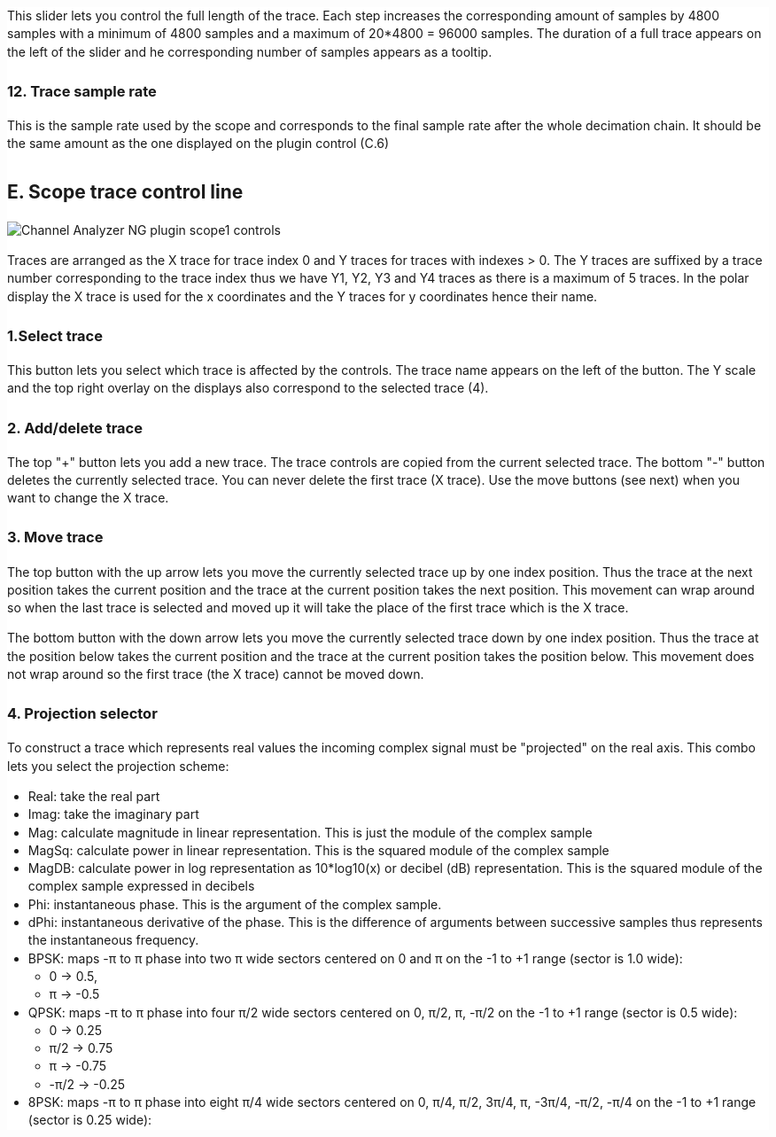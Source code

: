 This slider lets you control the full length of the trace. Each step increases the corresponding amount of samples by 4800 samples with a minimum of 4800 samples and a maximum of 20*4800 = 96000 samples. The duration of a full trace appears on the left of the slider and he corresponding number of samples appears as a tooltip.

<h3>12. Trace sample rate</h3>

This is the sample rate used by the scope and corresponds to the final sample rate after the whole decimation chain. It should be the same amount as the one displayed on the plugin control (C.6)

<h2>E. Scope trace control line</h2>

![Channel Analyzer NG plugin scope1 controls](../../../doc/img/ChAnalyzerNG_plugin_scope2.png)

Traces are arranged as the X trace for trace index 0 and Y traces for traces with indexes > 0. The Y traces are suffixed by a trace number corresponding to the trace index thus we have Y1, Y2, Y3 and Y4 traces as there is a maximum of 5 traces. In the polar display the X trace is used for the x coordinates and the Y traces for y coordinates hence their name.

<h3>1.Select trace</h3>

This button lets you select which trace is affected by the controls. The trace name appears on the left of the button. The Y scale and the top right overlay on the displays also correspond to the selected trace (4).

<h3>2. Add/delete trace</h3>

The top "+" button lets you add a new trace. The trace controls are copied from the current selected trace. The bottom "-" button deletes the currently selected trace. You can never delete the first trace (X trace). Use the move buttons (see next) when you want to change the X trace.

<h3>3. Move trace</h3>

The top button with the up arrow lets you move the currently selected trace up by one index position. Thus the trace at the next position takes the current position and the trace at the current position takes the next position. This movement can wrap around so when the last trace is selected and moved up it will take the place of the first trace which is the X trace.

The bottom button with the down arrow lets you move the currently selected trace down by one index position. Thus the trace at the position below takes the current position and the trace at the current position takes the position below. This movement does not wrap around so the first trace (the X trace) cannot be moved down.

<h3>4. Projection selector</h3>

To construct a trace which represents real values the incoming complex signal must be "projected" on the real axis. This combo lets you select the projection scheme:

  - Real: take the real part
  - Imag: take the imaginary part
  - Mag: calculate magnitude in linear representation. This is just the module of the complex sample
  - MagSq: calculate power in linear representation. This is the squared module of the complex sample
  - MagDB: calculate power in log representation as 10*log10(x) or decibel (dB) representation. This is the squared module of the complex sample expressed in decibels
  - Phi: instantaneous phase. This is the argument of the complex sample.
  - dPhi: instantaneous derivative of the phase. This is the difference of arguments between successive samples thus represents the instantaneous frequency.
  - BPSK: maps -&#960; to &#960; phase into two &#960; wide sectors centered on 0 and &#960; on the -1 to +1 range (sector is 1.0 wide): 
    - 0 &rarr; 0.5, 
    - &#960; &rarr; -0.5
  - QPSK: maps -&#960; to &#960; phase into four &#960;/2 wide sectors centered on 0, &#960;/2, &#960;, -&#960;/2 on the -1 to +1 range (sector is 0.5 wide): 
    - 0 &rarr; 0.25
    - &#960;/2 &rarr; 0.75
    - &#960; &rarr; -0.75
    - -&#960;/2 &rarr; -0.25 
  - 8PSK: maps -&#960; to &#960; phase into eight &#960;/4 wide sectors centered on 0, &#960;/4, &#960;/2, 3&#960;/4, &#960;, -3&#960;/4, -&#960;/2, -&#960;/4 on the -1 to +1 range (sector is 0.25 wide): 